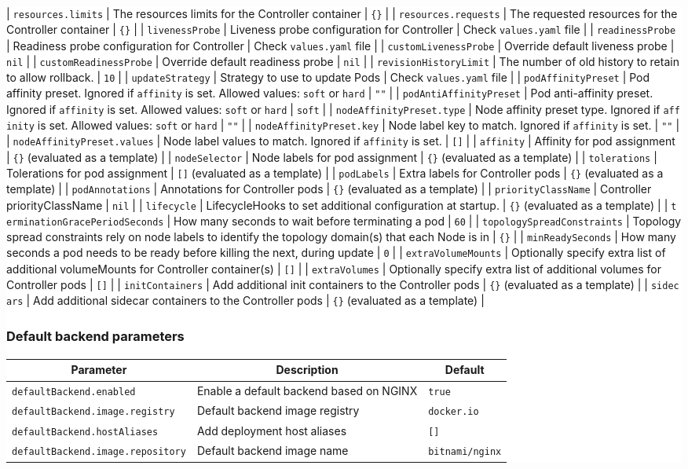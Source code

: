 | `resources.limits`              | The resources limits for the Controller container                                                       | `{}`                           |
| `resources.requests`            | The requested resources for the Controller container                                                    | `{}`                           |
| `livenessProbe`                 | Liveness probe configuration for Controller                                                             | Check `values.yaml` file       |
| `readinessProbe`                | Readiness probe configuration for Controller                                                            | Check `values.yaml` file       |
| `customLivenessProbe`           | Override default liveness probe                                                                         | `nil`                          |
| `customReadinessProbe`          | Override default readiness probe                                                                        | `nil`                          |
| `revisionHistoryLimit`          | The number of old history to retain to allow rollback.                                                  | `10`                           |
| `updateStrategy`                | Strategy to use to update Pods                                                                          | Check `values.yaml` file       |
| `podAffinityPreset`             | Pod affinity preset. Ignored if `affinity` is set. Allowed values: `soft` or `hard`                     | `""`                           |
| `podAntiAffinityPreset`         | Pod anti-affinity preset. Ignored if `affinity` is set. Allowed values: `soft` or `hard`                | `soft`                         |
| `nodeAffinityPreset.type`       | Node affinity preset type. Ignored if `affinity` is set. Allowed values: `soft` or `hard`               | `""`                           |
| `nodeAffinityPreset.key`        | Node label key to match. Ignored if `affinity` is set.                                                  | `""`                           |
| `nodeAffinityPreset.values`     | Node label values to match. Ignored if `affinity` is set.                                               | `[]`                           |
| `affinity`                      | Affinity for pod assignment                                                                             | `{}` (evaluated as a template) |
| `nodeSelector`                  | Node labels for pod assignment                                                                          | `{}` (evaluated as a template) |
| `tolerations`                   | Tolerations for pod assignment                                                                          | `[]` (evaluated as a template) |
| `podLabels`                     | Extra labels for Controller pods                                                                        | `{}` (evaluated as a template) |
| `podAnnotations`                | Annotations for Controller pods                                                                         | `{}` (evaluated as a template) |
| `priorityClassName`             | Controller priorityClassName                                                                            | `nil`                          |
| `lifecycle`                     | LifecycleHooks to set additional configuration at startup.                                              | `{}` (evaluated as a template) |
| `terminationGracePeriodSeconds` | How many seconds to wait before terminating a pod                                                       | `60`                           |
| `topologySpreadConstraints`     | Topology spread constraints rely on node labels to identify the topology domain(s) that each Node is in | `{}`                           |
| `minReadySeconds`               | How many seconds a pod needs to be ready before killing the next, during update                         | `0`                            |
| `extraVolumeMounts`             | Optionally specify extra list of additional volumeMounts for Controller container(s)                    | `[]`                           |
| `extraVolumes`                  | Optionally specify extra list of additional volumes for Controller pods                                 | `[]`                           |
| `initContainers`                | Add additional init containers to the Controller pods                                                   | `{}` (evaluated as a template) |
| `sidecars`                      | Add additional sidecar containers to the Controller pods                                                | `{}` (evaluated as a template) |

### Default backend parameters

| Parameter                                  | Description                                                                               | Default                                                 |
|--------------------------------------------|-------------------------------------------------------------------------------------------|---------------------------------------------------------|
| `defaultBackend.enabled`                   | Enable a default backend based on NGINX                                                   | `true`                                                  |
| `defaultBackend.image.registry`            | Default backend image registry                                                            | `docker.io`                                             |
| `defaultBackend.hostAliases`               | Add deployment host aliases                                                               | `[]`                                                    |
| `defaultBackend.image.repository`          | Default backend image name                                                                | `bitnami/nginx`                                         |